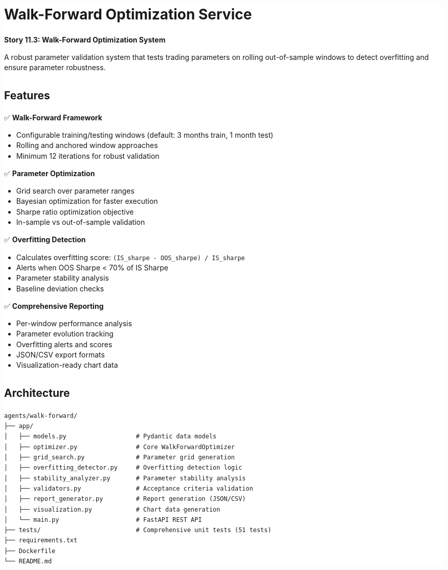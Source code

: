# Walk-Forward Optimization Service

**Story 11.3: Walk-Forward Optimization System**

A robust parameter validation system that tests trading parameters on rolling out-of-sample windows to detect overfitting and ensure parameter robustness.

## Features

✅ **Walk-Forward Framework**
- Configurable training/testing windows (default: 3 months train, 1 month test)
- Rolling and anchored window approaches
- Minimum 12 iterations for robust validation

✅ **Parameter Optimization**
- Grid search over parameter ranges
- Bayesian optimization for faster execution
- Sharpe ratio optimization objective
- In-sample vs out-of-sample validation

✅ **Overfitting Detection**
- Calculates overfitting score: `(IS_sharpe - OOS_sharpe) / IS_sharpe`
- Alerts when OOS Sharpe < 70% of IS Sharpe
- Parameter stability analysis
- Baseline deviation checks

✅ **Comprehensive Reporting**
- Per-window performance analysis
- Parameter evolution tracking
- Overfitting alerts and scores
- JSON/CSV export formats
- Visualization-ready chart data

## Architecture

```
agents/walk-forward/
├── app/
│   ├── models.py                   # Pydantic data models
│   ├── optimizer.py                # Core WalkForwardOptimizer
│   ├── grid_search.py              # Parameter grid generation
│   ├── overfitting_detector.py     # Overfitting detection logic
│   ├── stability_analyzer.py       # Parameter stability analysis
│   ├── validators.py               # Acceptance criteria validation
│   ├── report_generator.py         # Report generation (JSON/CSV)
│   ├── visualization.py            # Chart data generation
│   └── main.py                     # FastAPI REST API
├── tests/                          # Comprehensive unit tests (51 tests)
├── requirements.txt
├── Dockerfile
└── README.md
```

